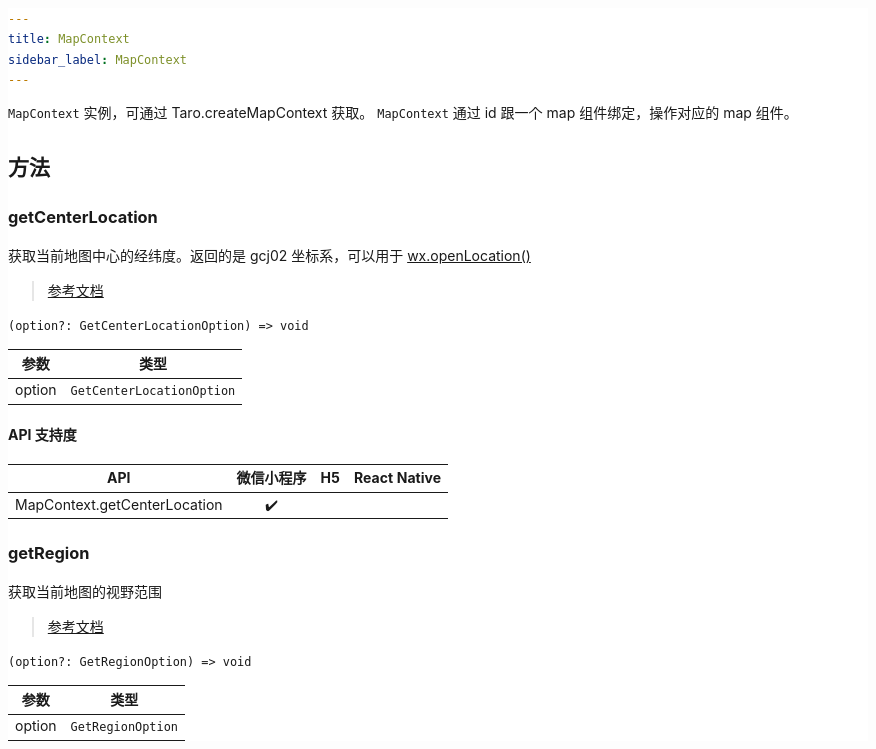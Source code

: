```yaml
---
title: MapContext
sidebar_label: MapContext
---
```


`MapContext` 实例，可通过 Taro.createMapContext 获取。 `MapContext` 通过 id 跟一个 map 组件绑定，操作对应的 map 组件。

## 方法

### getCenterLocation

获取当前地图中心的经纬度。返回的是 gcj02 坐标系，可以用于 [wx.openLocation()](https://developers.weixin.qq.com/miniprogram/dev/api/location/wx.openLocation.html)

> [参考文档](https://developers.weixin.qq.com/miniprogram/dev/api/media/map/MapContext.getCenterLocation.html)

```tsx
(option?: GetCenterLocationOption) => void
```

<table>
  <thead>
    <tr>
      <th>参数</th>
      <th>类型</th>
    </tr>
  </thead>
  <tbody>
    <tr>
      <td>option</td>
      <td><code>GetCenterLocationOption</code></td>
    </tr>
  </tbody>
</table>

#### API 支持度

|             API              | 微信小程序 | H5 | React Native |
|:----------------------------:|:-----:|:--:|:------------:|
| MapContext.getCenterLocation |  ✔️   |    |              |

### getRegion

获取当前地图的视野范围

> [参考文档](https://developers.weixin.qq.com/miniprogram/dev/api/media/map/MapContext.getRegion.html)

```tsx
(option?: GetRegionOption) => void
```

<table>
  <thead>
    <tr>
      <th>参数</th>
      <th>类型</th>
    </tr>
  </thead>
  <tbody>
    <tr>
      <td>option</td>
      <td><code>GetRegionOption</code></td>
    </tr>
  </tbody>